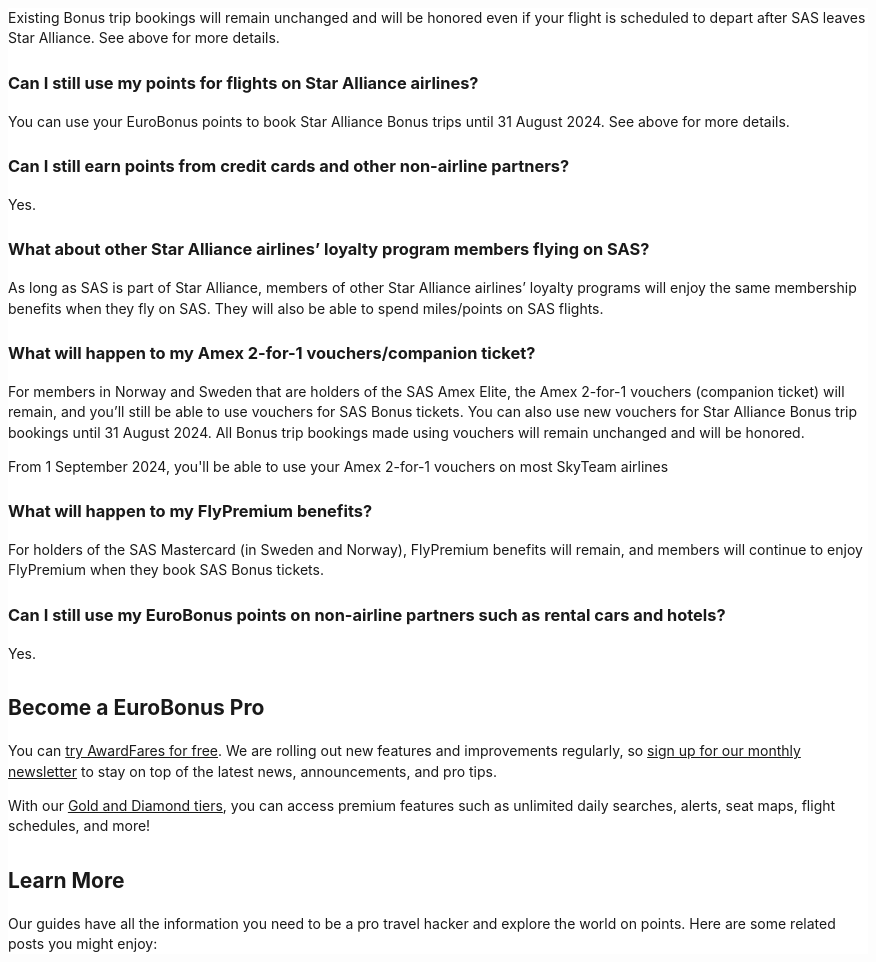 Existing Bonus trip bookings will remain unchanged and will be honored even if your flight is scheduled to depart after SAS leaves Star Alliance. See above for more details.

### Can I still use my points for flights on Star Alliance airlines?

You can use your EuroBonus points to book Star Alliance Bonus trips until 31 August 2024. See above for more details.

### Can I still earn points from credit cards and other non-airline partners?

Yes.

### What about other Star Alliance airlines’ loyalty program members flying on SAS?

As long as SAS is part of Star Alliance, members of other Star Alliance airlines’ loyalty programs will enjoy the same membership benefits when they fly on SAS. They will also be able to spend miles/points on SAS flights.

### What will happen to my Amex 2-for-1 vouchers/companion ticket?

For members in Norway and Sweden that are holders of the SAS Amex Elite, the Amex 2-for-1 vouchers (companion ticket) will remain, and you’ll still be able to use vouchers for SAS Bonus tickets. You can also use new vouchers for Star Alliance Bonus trip bookings until 31 August 2024. All Bonus trip bookings made using vouchers will remain unchanged and will be honored.

From 1 September 2024, you'll be able to use your Amex 2-for-1 vouchers on most SkyTeam airlines

### What will happen to my FlyPremium benefits?

For holders of the SAS Mastercard (in Sweden and Norway), FlyPremium benefits will remain, and members will continue to enjoy FlyPremium when they book SAS Bonus tickets.

### Can I still use my EuroBonus points on non-airline partners such as rental cars and hotels?

Yes.

## Become a EuroBonus Pro

You can [try AwardFares for free](https://awardfares.com/). We are rolling out new features and improvements regularly, so [sign up for our monthly newsletter](https://awardfares.com/newsletter) to stay on top of the latest news, announcements, and pro tips.

With our [Gold and Diamond tiers](https://awardfares.com/pricing), you can access premium features such as unlimited daily searches, alerts, seat maps, flight schedules, and more!

## Learn More

Our guides have all the information you need to be a pro travel hacker and explore the world on points. Here are some related posts you might enjoy:
